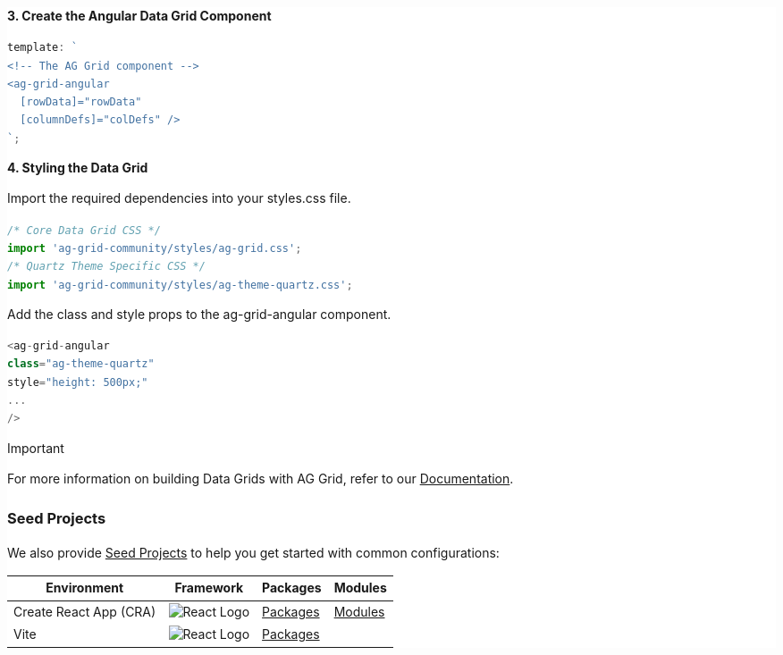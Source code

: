 **3. Create the Angular Data Grid Component**

```js
template: `
<!-- The AG Grid component -->
<ag-grid-angular
  [rowData]="rowData"
  [columnDefs]="colDefs" />
`;
```

**4. Styling the Data Grid**

Import the required dependencies into your styles.css file.

```js
/* Core Data Grid CSS */
import 'ag-grid-community/styles/ag-grid.css';
/* Quartz Theme Specific CSS */
import 'ag-grid-community/styles/ag-theme-quartz.css';
```

Add the class and style props to the ag-grid-angular component.

```js
<ag-grid-angular
class="ag-theme-quartz"
style="height: 500px;"
...
/>
```



> [!IMPORTANT]
> For more information on building Data Grids with AG Grid, refer to our [Documentation](https://www.ag-grid.com/angular-data-grid/getting-started/?utm_source=ag-grid-angular-readme&utm_medium=repository&utm_campaign=github).

### Seed Projects

We also provide [Seed Projects](https://github.com/ag-grid/ag-grid-seed) to help you get started with common configurations:

<table width="100%">
  <thead>
    <tr>
      <th>Environment</th>
      <th>Framework</th>
      <th>Packages</th>
      <th>Modules</th>
    </tr>
  </thead>
  <tbody>
    <tr>
      <td>Create React App (CRA)</td>
      <td align="middle"><img width="22" height="22" src="https://github.com/ag-grid/ag-grid/blob/latest/documentation/ag-grid-docs/public/images/fw-logos/react.svg?raw=true" alt="React Logo"></td>
      <td><a href="https://github.com/ag-grid/ag-grid-seed/tree/main/enterprise/packages/create-react-app">Packages</a></td>
      <td><a href="https://github.com/ag-grid/ag-grid-seed/tree/main/enterprise/modules/create-react-app">Modules</a></td>
    </tr>
    <tr>
      <td>Vite</td>
      <td align="middle"><img width="22" height="22" src="https://github.com/ag-grid/ag-grid/blob/latest/documentation/ag-grid-docs/public/images/fw-logos/react.svg?raw=true" alt="React Logo"></td>
      <td><a href="https://github.com/ag-grid/ag-grid-seed/tree/main/enterprise/packages/vite-react">Packages</a></td>